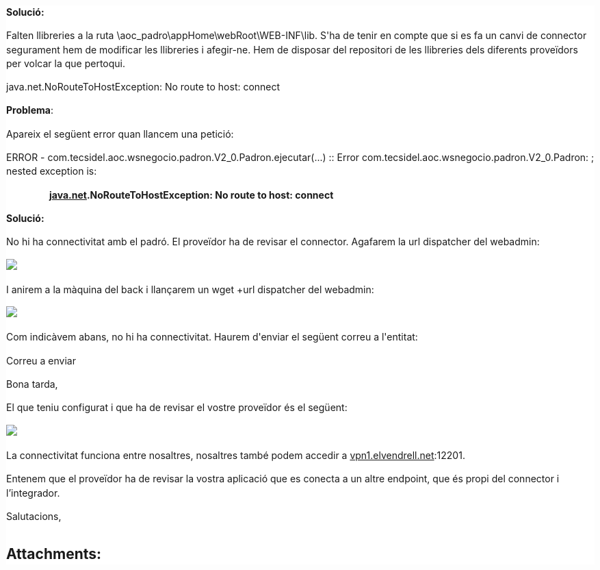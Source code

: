 **Solució:**

Falten llibreries a la ruta \\aoc\_padro\\appHome\\webRoot\\WEB-INF\\lib. S'ha de tenir en compte que si es fa un canvi de connector segurament hem de modificar les llibreries i afegir-ne. Hem de disposar del repositori de les llibreries dels diferents proveïdors per volcar la que pertoqui.

java.net.NoRouteToHostException: No route to host: connect

**Problema**:

Apareix el següent error quan llancem una petició:

ERROR - com.tecsidel.aoc.wsnegocio.padron.V2\_0.Padron.ejecutar(...) :: Error com.tecsidel.aoc.wsnegocio.padron.V2\_0.Padron: ; nested exception is:

                **[java.net](http://java.net).NoRouteToHostException: No route to host: connect**

  

**Solució:**

No hi ha connectivitat amb el padró. El proveïdor ha de revisar el connector. Agafarem la url dispatcher del webadmin:

![](attachments/26313271/100009703.png)

  

I anirem a la màquina del back i llançarem un wget +url dispatcher del webadmin:

  

![](attachments/26313271/100009704.png)

  

Com indicàvem abans, no hi ha connectivitat. Haurem d'enviar el següent correu a l'entitat:

  

Correu a enviar

Bona tarda,

  

El que teniu configurat i que ha de revisar el vostre proveïdor és el següent:

  

![](attachments/26313271/100009705.png)

  

La connectivitat funciona entre nosaltres, nosaltres també podem accedir a [vpn1.elvendrell.net](http://vpn1.elvendrell.net):12201.

Entenem que el proveïdor ha de revisar la vostra aplicació que es conecta a un altre endpoint, que és propi del connector i l’integrador.

  

Salutacions,

Attachments:
------------
